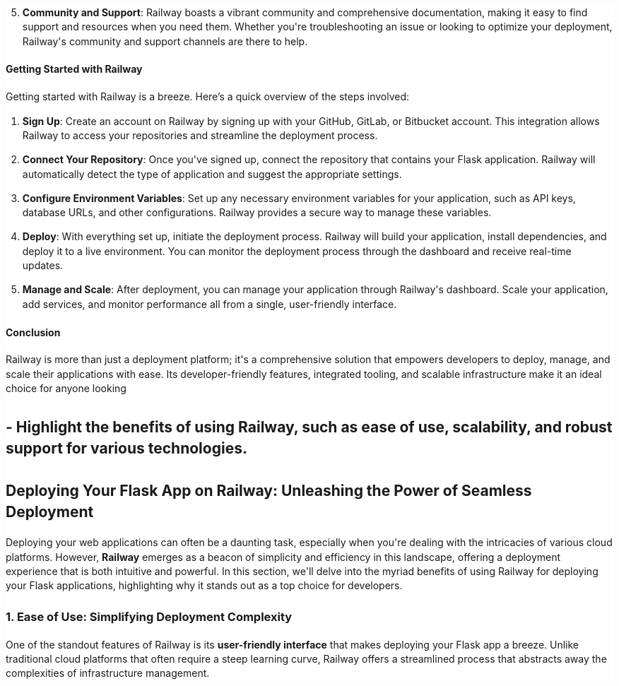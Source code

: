 5. **Community and Support**: Railway boasts a vibrant community and comprehensive documentation, making it easy to find support and resources when you need them. Whether you're troubleshooting an issue or looking to optimize your deployment, Railway's community and support channels are there to help.

#### Getting Started with Railway

Getting started with Railway is a breeze. Here’s a quick overview of the steps involved:

1. **Sign Up**: Create an account on Railway by signing up with your GitHub, GitLab, or Bitbucket account. This integration allows Railway to access your repositories and streamline the deployment process.

2. **Connect Your Repository**: Once you've signed up, connect the repository that contains your Flask application. Railway will automatically detect the type of application and suggest the appropriate settings.

3. **Configure Environment Variables**: Set up any necessary environment variables for your application, such as API keys, database URLs, and other configurations. Railway provides a secure way to manage these variables.

4. **Deploy**: With everything set up, initiate the deployment process. Railway will build your application, install dependencies, and deploy it to a live environment. You can monitor the deployment process through the dashboard and receive real-time updates.

5. **Manage and Scale**: After deployment, you can manage your application through Railway's dashboard. Scale your application, add services, and monitor performance all from a single, user-friendly interface.

#### Conclusion

Railway is more than just a deployment platform; it's a comprehensive solution that empowers developers to deploy, manage, and scale their applications with ease. Its developer-friendly features, integrated tooling, and scalable infrastructure make it an ideal choice for anyone looking

## - Highlight the benefits of using Railway, such as ease of use, scalability, and robust support for various technologies.

## Deploying Your Flask App on Railway: Unleashing the Power of Seamless Deployment

Deploying your web applications can often be a daunting task, especially when you're dealing with the intricacies of various cloud platforms. However, **Railway** emerges as a beacon of simplicity and efficiency in this landscape, offering a deployment experience that is both intuitive and powerful. In this section, we'll delve into the myriad benefits of using Railway for deploying your Flask applications, highlighting why it stands out as a top choice for developers.

### 1. **Ease of Use: Simplifying Deployment Complexity**

One of the standout features of Railway is its **user-friendly interface** that makes deploying your Flask app a breeze. Unlike traditional cloud platforms that often require a steep learning curve, Railway offers a streamlined process that abstracts away the complexities of infrastructure management.
